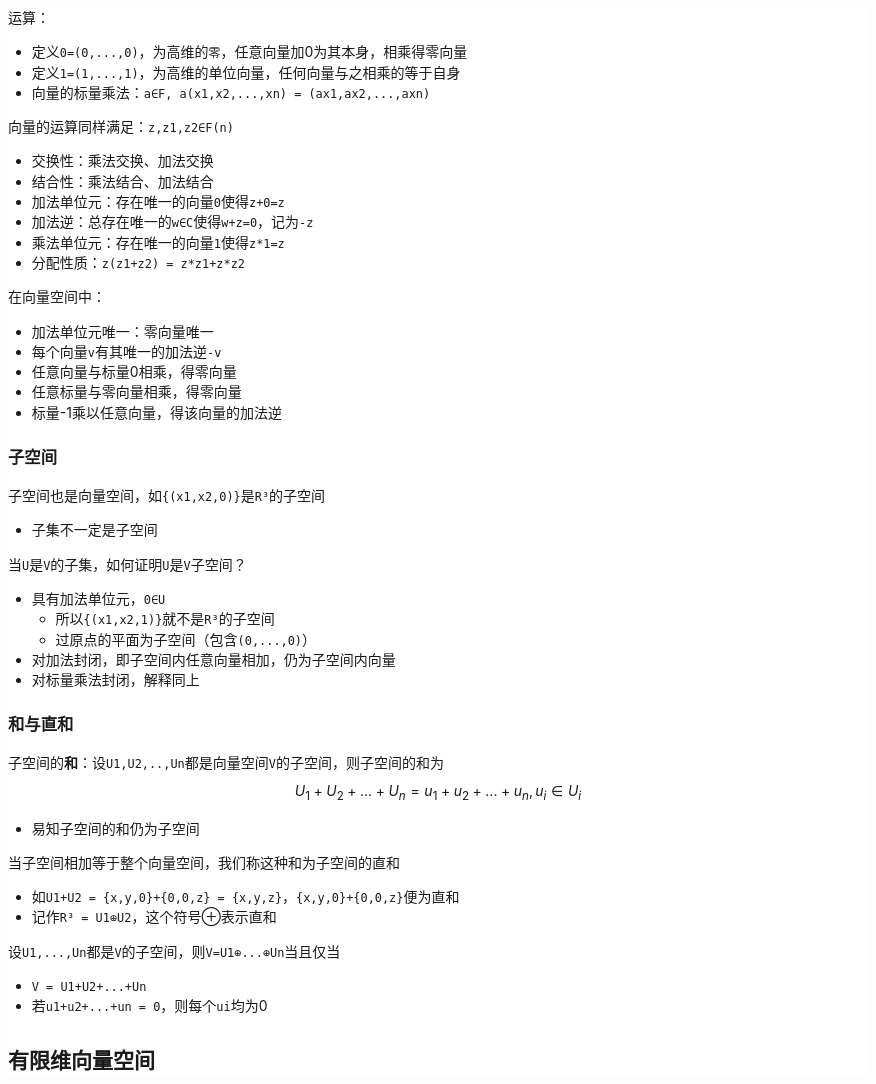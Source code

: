 运算：

- 定义`0=(0,...,0)`，为高维的`零`，任意向量加0为其本身，相乘得零向量
- 定义`1=(1,...,1)`，为高维的单位向量，任何向量与之相乘的等于自身
- 向量的标量乘法：`a∈F, a(x1,x2,...,xn) = (ax1,ax2,...,axn)`

向量的运算同样满足：`z,z1,z2∈F(n)`

- 交换性：乘法交换、加法交换
- 结合性：乘法结合、加法结合
- 加法单位元：存在唯一的向量`0`使得`z+0=z`
- 加法逆：总存在唯一的`w∈C`使得`w+z=0`，记为`-z`
- 乘法单位元：存在唯一的向量`1`使得`z*1=z`
- 分配性质：`z(z1+z2) = z*z1+z*z2`

在向量空间中：

- 加法单位元唯一：零向量唯一
- 每个向量`v`有其唯一的加法逆`-v`
- 任意向量与标量0相乘，得零向量
- 任意标量与零向量相乘，得零向量
- 标量-1乘以任意向量，得该向量的加法逆

### 子空间

子空间也是向量空间，如`{(x1,x2,0)}`是`R³`的子空间

- 子集不一定是子空间

当`U`是`V`的子集，如何证明`U`是`V`子空间？

- 具有加法单位元，`0∈U`
  - 所以`{(x1,x2,1)}`就不是`R³`的子空间
  - 过原点的平面为子空间（包含`(0,...,0)`）
- 对加法封闭，即子空间内任意向量相加，仍为子空间内向量
- 对标量乘法封闭，解释同上

### 和与直和

子空间的**和**：设`U1,U2,..,Un`都是向量空间`V`的子空间，则子空间的和为
$$
U_1+U_2+...+U_n = {u_1+u_2+...+u_n, u_i∈U_i}
$$

- 易知子空间的和仍为子空间

当子空间相加等于整个向量空间，我们称这种和为子空间的直和

- 如`U1+U2 = {x,y,0}+{0,0,z} = {x,y,z}`，`{x,y,0}+{0,0,z}`便为直和
- 记作`R³ = U1⊕U2`，这个符号⊕表示直和

设`U1,...,Un`都是`V`的子空间，则`V=U1⊕...⊕Un`当且仅当

- `V = U1+U2+...+Un`
- 若`u1+u2+...+un = 0`，则每个`ui`均为0

## 有限维向量空间
